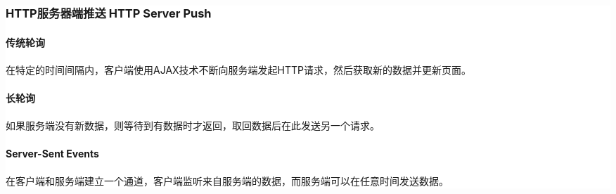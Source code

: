 ### HTTP服务器端推送  HTTP Server Push
#### 传统轮询
在特定的时间间隔内，客户端使用AJAX技术不断向服务端发起HTTP请求，然后获取新的数据并更新页面。
#### 长轮询
如果服务端没有新数据，则等待到有数据时才返回，取回数据后在此发送另一个请求。
#### Server-Sent Events 
在客户端和服务端建立一个通道，客户端监听来自服务端的数据，而服务端可以在任意时间发送数据。